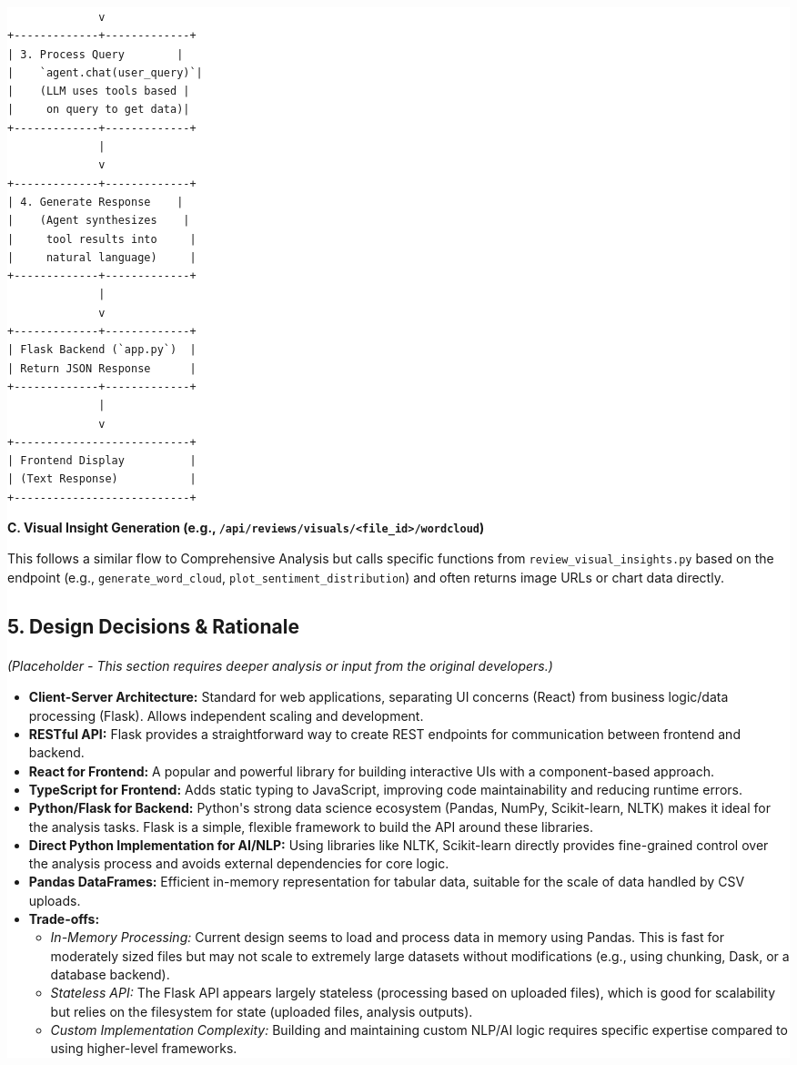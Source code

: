 ```
              v
+-------------+-------------+
| 3. Process Query        |
|    `agent.chat(user_query)`|
|    (LLM uses tools based |
|     on query to get data)|
+-------------+-------------+
              |
              v
+-------------+-------------+
| 4. Generate Response    |
|    (Agent synthesizes    |
|     tool results into     |
|     natural language)     |
+-------------+-------------+
              |
              v
+-------------+-------------+
| Flask Backend (`app.py`)  |
| Return JSON Response      |
+-------------+-------------+
              |
              v
+---------------------------+
| Frontend Display          |
| (Text Response)           |
+---------------------------+
```

**C. Visual Insight Generation (e.g., `/api/reviews/visuals/<file_id>/wordcloud`)**

This follows a similar flow to Comprehensive Analysis but calls specific functions from `review_visual_insights.py` based on the endpoint (e.g., `generate_word_cloud`, `plot_sentiment_distribution`) and often returns image URLs or chart data directly.

## 5. Design Decisions & Rationale

*(Placeholder - This section requires deeper analysis or input from the original developers.)*

-   **Client-Server Architecture:** Standard for web applications, separating UI concerns (React) from business logic/data processing (Flask). Allows independent scaling and development.
-   **RESTful API:** Flask provides a straightforward way to create REST endpoints for communication between frontend and backend.
-   **React for Frontend:** A popular and powerful library for building interactive UIs with a component-based approach.
-   **TypeScript for Frontend:** Adds static typing to JavaScript, improving code maintainability and reducing runtime errors.
-   **Python/Flask for Backend:** Python's strong data science ecosystem (Pandas, NumPy, Scikit-learn, NLTK) makes it ideal for the analysis tasks. Flask is a simple, flexible framework to build the API around these libraries.
-   **Direct Python Implementation for AI/NLP:** Using libraries like NLTK, Scikit-learn directly provides fine-grained control over the analysis process and avoids external dependencies for core logic.
-   **Pandas DataFrames:** Efficient in-memory representation for tabular data, suitable for the scale of data handled by CSV uploads.
-   **Trade-offs:**
    -   *In-Memory Processing:* Current design seems to load and process data in memory using Pandas. This is fast for moderately sized files but may not scale to extremely large datasets without modifications (e.g., using chunking, Dask, or a database backend).
    -   *Stateless API:* The Flask API appears largely stateless (processing based on uploaded files), which is good for scalability but relies on the filesystem for state (uploaded files, analysis outputs).
    -   *Custom Implementation Complexity:* Building and maintaining custom NLP/AI logic requires specific expertise compared to using higher-level frameworks.
